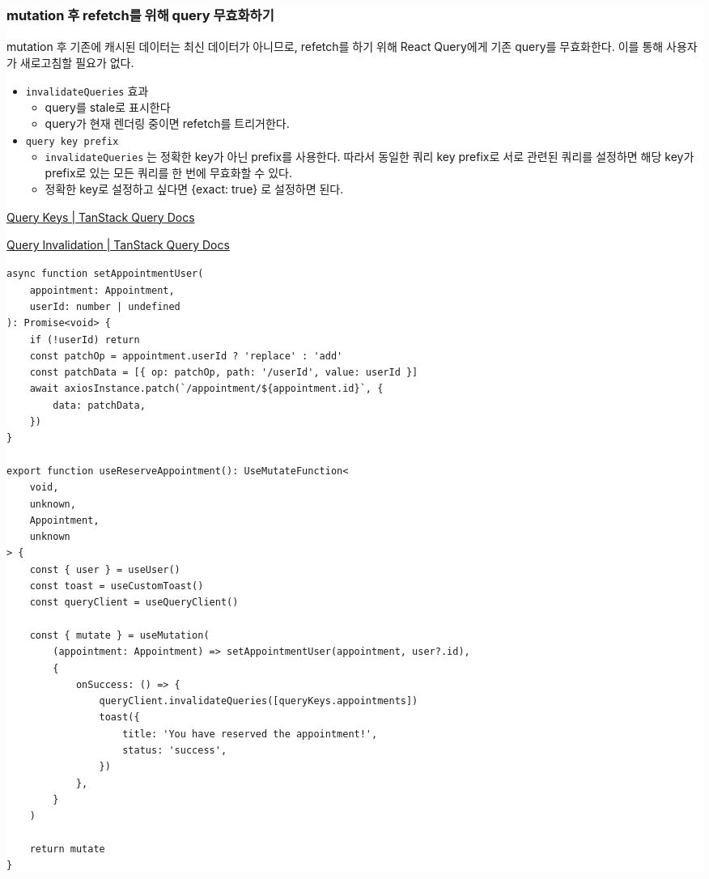 ### mutation 후 refetch를 위해 query 무효화하기

mutation 후 기존에 캐시된 데이터는 최신 데이터가 아니므로, refetch를 하기 위해 React Query에게 기존 query를 무효화한다. 이를 통해 사용자가 새로고침할 필요가 없다.

- `invalidateQueries` 효과
  - query를 stale로 표시한다
  - query가 현재 렌더링 중이면 refetch를 트리거한다.
- `query key prefix`
  - `invalidateQueries` 는 정확한 key가 아닌 prefix를 사용한다. 따라서 동일한 쿼리 key prefix로 서로 관련된 쿼리를 설정하면 해당 key가 prefix로 있는 모든 쿼리를 한 번에 무효화할 수 있다.
  - 정확한 key로 설정하고 싶다면 {exact: true} 로 설정하면 된다.

[Query Keys | TanStack Query Docs](https://tanstack.com/query/v4/docs/guides/query-keys?from=reactQueryV3&original=https://react-query-v3.tanstack.com/guides/query-keys)

[Query Invalidation | TanStack Query Docs](https://tanstack.com/query/v4/docs/guides/query-invalidation?from=reactQueryV3&original=https://react-query-v3.tanstack.com/guides/query-invalidation#query-matching-with-invalidatequeries)

```tsx
async function setAppointmentUser(
    appointment: Appointment,
    userId: number | undefined
): Promise<void> {
    if (!userId) return
    const patchOp = appointment.userId ? 'replace' : 'add'
    const patchData = [{ op: patchOp, path: '/userId', value: userId }]
    await axiosInstance.patch(`/appointment/${appointment.id}`, {
        data: patchData,
    })
}

export function useReserveAppointment(): UseMutateFunction<
    void,
    unknown,
    Appointment,
    unknown
> {
    const { user } = useUser()
    const toast = useCustomToast()
    const queryClient = useQueryClient()

    const { mutate } = useMutation(
        (appointment: Appointment) => setAppointmentUser(appointment, user?.id),
        {
            onSuccess: () => {
                queryClient.invalidateQueries([queryKeys.appointments])
                toast({
                    title: 'You have reserved the appointment!',
                    status: 'success',
                })
            },
        }
    )

    return mutate
}
```
